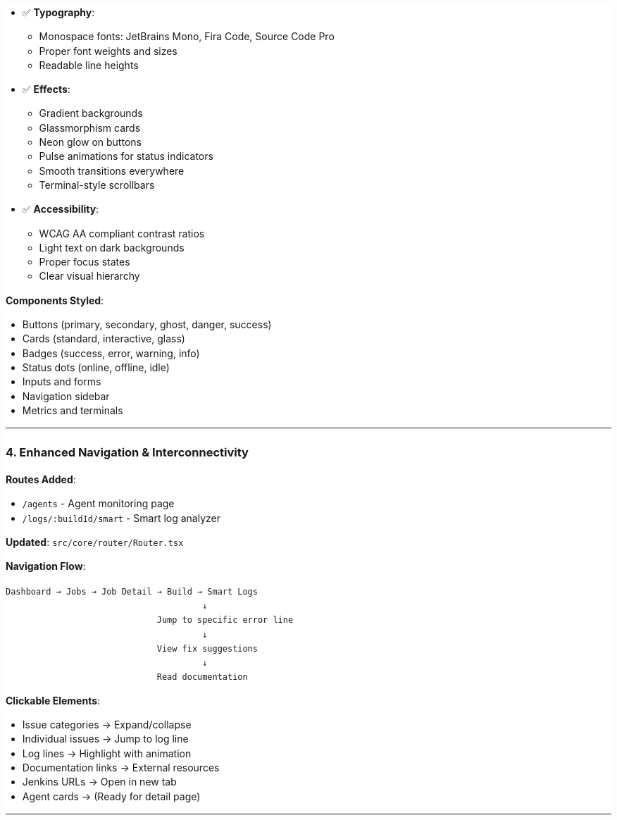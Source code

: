 - ✅ **Typography**:
  - Monospace fonts: JetBrains Mono, Fira Code, Source Code Pro
  - Proper font weights and sizes
  - Readable line heights

- ✅ **Effects**:
  - Gradient backgrounds
  - Glassmorphism cards
  - Neon glow on buttons
  - Pulse animations for status indicators
  - Smooth transitions everywhere
  - Terminal-style scrollbars

- ✅ **Accessibility**:
  - WCAG AA compliant contrast ratios
  - Light text on dark backgrounds
  - Proper focus states
  - Clear visual hierarchy

**Components Styled**:
- Buttons (primary, secondary, ghost, danger, success)
- Cards (standard, interactive, glass)
- Badges (success, error, warning, info)
- Status dots (online, offline, idle)
- Inputs and forms
- Navigation sidebar
- Metrics and terminals

---

### 4. Enhanced Navigation & Interconnectivity

**Routes Added**:
- `/agents` - Agent monitoring page
- `/logs/:buildId/smart` - Smart log analyzer

**Updated**: `src/core/router/Router.tsx`

**Navigation Flow**:
```
Dashboard → Jobs → Job Detail → Build → Smart Logs
                                       ↓
                              Jump to specific error line
                                       ↓
                              View fix suggestions
                                       ↓
                              Read documentation
```

**Clickable Elements**:
- Issue categories → Expand/collapse
- Individual issues → Jump to log line
- Log lines → Highlight with animation
- Documentation links → External resources
- Jenkins URLs → Open in new tab
- Agent cards → (Ready for detail page)

---